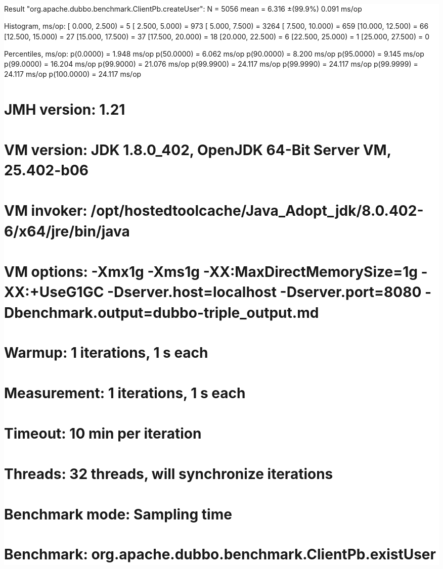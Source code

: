 

Result "org.apache.dubbo.benchmark.ClientPb.createUser":
  N = 5056
  mean =      6.316 ±(99.9%) 0.091 ms/op

  Histogram, ms/op:
    [ 0.000,  2.500) = 5 
    [ 2.500,  5.000) = 973 
    [ 5.000,  7.500) = 3264 
    [ 7.500, 10.000) = 659 
    [10.000, 12.500) = 66 
    [12.500, 15.000) = 27 
    [15.000, 17.500) = 37 
    [17.500, 20.000) = 18 
    [20.000, 22.500) = 6 
    [22.500, 25.000) = 1 
    [25.000, 27.500) = 0 

  Percentiles, ms/op:
      p(0.0000) =      1.948 ms/op
     p(50.0000) =      6.062 ms/op
     p(90.0000) =      8.200 ms/op
     p(95.0000) =      9.145 ms/op
     p(99.0000) =     16.204 ms/op
     p(99.9000) =     21.076 ms/op
     p(99.9900) =     24.117 ms/op
     p(99.9990) =     24.117 ms/op
     p(99.9999) =     24.117 ms/op
    p(100.0000) =     24.117 ms/op


# JMH version: 1.21
# VM version: JDK 1.8.0_402, OpenJDK 64-Bit Server VM, 25.402-b06
# VM invoker: /opt/hostedtoolcache/Java_Adopt_jdk/8.0.402-6/x64/jre/bin/java
# VM options: -Xmx1g -Xms1g -XX:MaxDirectMemorySize=1g -XX:+UseG1GC -Dserver.host=localhost -Dserver.port=8080 -Dbenchmark.output=dubbo-triple_output.md
# Warmup: 1 iterations, 1 s each
# Measurement: 1 iterations, 1 s each
# Timeout: 10 min per iteration
# Threads: 32 threads, will synchronize iterations
# Benchmark mode: Sampling time
# Benchmark: org.apache.dubbo.benchmark.ClientPb.existUser
